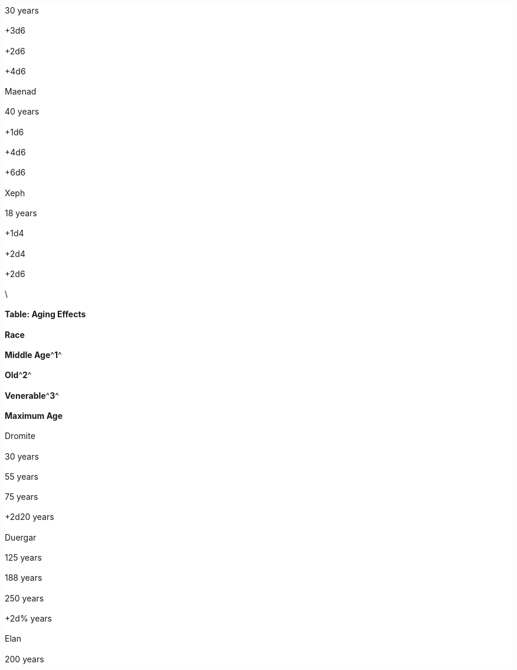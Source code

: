 30 years

+3d6

+2d6

+4d6

Maenad

40 years

+1d6

+4d6

+6d6

Xeph

18 years

+1d4

+2d4

+2d6

\

**Table: Aging Effects**

**Race**

**Middle Age**^**1**^

**Old**^**2**^

**Venerable**^**3**^

**Maximum Age**

Dromite

30 years

55 years

75 years

+2d20 years

Duergar

125 years

188 years

250 years

+2d% years

Elan

200 years
